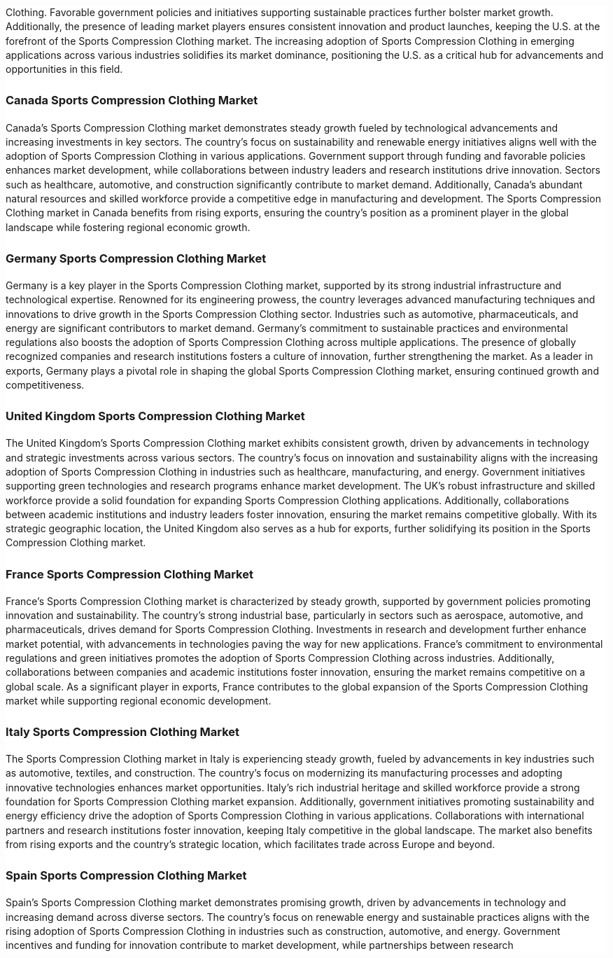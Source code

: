 Clothing. Favorable government policies and initiatives supporting sustainable practices further bolster market growth. Additionally, the presence of leading market players ensures consistent innovation and product launches, keeping the U.S. at the forefront of the Sports Compression Clothing market. The increasing adoption of Sports Compression Clothing in emerging applications across various industries solidifies its market dominance, positioning the U.S. as a critical hub for advancements and opportunities in this field.</p><h3>Canada Sports Compression Clothing Market</h3><p>Canada&rsquo;s Sports Compression Clothing market demonstrates steady growth fueled by technological advancements and increasing investments in key sectors. The country&rsquo;s focus on sustainability and renewable energy initiatives aligns well with the adoption of Sports Compression Clothing in various applications. Government support through funding and favorable policies enhances market development, while collaborations between industry leaders and research institutions drive innovation. Sectors such as healthcare, automotive, and construction significantly contribute to market demand. Additionally, Canada&rsquo;s abundant natural resources and skilled workforce provide a competitive edge in manufacturing and development. The Sports Compression Clothing market in Canada benefits from rising exports, ensuring the country&rsquo;s position as a prominent player in the global landscape while fostering regional economic growth.</p><h3>Germany Sports Compression Clothing Market</h3><p>Germany is a key player in the Sports Compression Clothing market, supported by its strong industrial infrastructure and technological expertise. Renowned for its engineering prowess, the country leverages advanced manufacturing techniques and innovations to drive growth in the Sports Compression Clothing sector. Industries such as automotive, pharmaceuticals, and energy are significant contributors to market demand. Germany&rsquo;s commitment to sustainable practices and environmental regulations also boosts the adoption of Sports Compression Clothing across multiple applications. The presence of globally recognized companies and research institutions fosters a culture of innovation, further strengthening the market. As a leader in exports, Germany plays a pivotal role in shaping the global Sports Compression Clothing market, ensuring continued growth and competitiveness.</p><h3>United Kingdom Sports Compression Clothing Market</h3><p>The United Kingdom&rsquo;s Sports Compression Clothing market exhibits consistent growth, driven by advancements in technology and strategic investments across various sectors. The country&rsquo;s focus on innovation and sustainability aligns with the increasing adoption of Sports Compression Clothing in industries such as healthcare, manufacturing, and energy. Government initiatives supporting green technologies and research programs enhance market development. The UK&rsquo;s robust infrastructure and skilled workforce provide a solid foundation for expanding Sports Compression Clothing applications. Additionally, collaborations between academic institutions and industry leaders foster innovation, ensuring the market remains competitive globally. With its strategic geographic location, the United Kingdom also serves as a hub for exports, further solidifying its position in the Sports Compression Clothing market.</p><h3>France Sports Compression Clothing Market</h3><p>France&rsquo;s Sports Compression Clothing market is characterized by steady growth, supported by government policies promoting innovation and sustainability. The country&rsquo;s strong industrial base, particularly in sectors such as aerospace, automotive, and pharmaceuticals, drives demand for Sports Compression Clothing. Investments in research and development further enhance market potential, with advancements in technologies paving the way for new applications. France&rsquo;s commitment to environmental regulations and green initiatives promotes the adoption of Sports Compression Clothing across industries. Additionally, collaborations between companies and academic institutions foster innovation, ensuring the market remains competitive on a global scale. As a significant player in exports, France contributes to the global expansion of the Sports Compression Clothing market while supporting regional economic development.</p><h3>Italy Sports Compression Clothing Market</h3><p>The Sports Compression Clothing market in Italy is experiencing steady growth, fueled by advancements in key industries such as automotive, textiles, and construction. The country&rsquo;s focus on modernizing its manufacturing processes and adopting innovative technologies enhances market opportunities. Italy&rsquo;s rich industrial heritage and skilled workforce provide a strong foundation for Sports Compression Clothing market expansion. Additionally, government initiatives promoting sustainability and energy efficiency drive the adoption of Sports Compression Clothing in various applications. Collaborations with international partners and research institutions foster innovation, keeping Italy competitive in the global landscape. The market also benefits from rising exports and the country&rsquo;s strategic location, which facilitates trade across Europe and beyond.</p><h3>Spain Sports Compression Clothing Market</h3><p>Spain&rsquo;s Sports Compression Clothing market demonstrates promising growth, driven by advancements in technology and increasing demand across diverse sectors. The country&rsquo;s focus on renewable energy and sustainable practices aligns with the rising adoption of Sports Compression Clothing in industries such as construction, automotive, and energy. Government incentives and funding for innovation contribute to market development, while partnerships between research